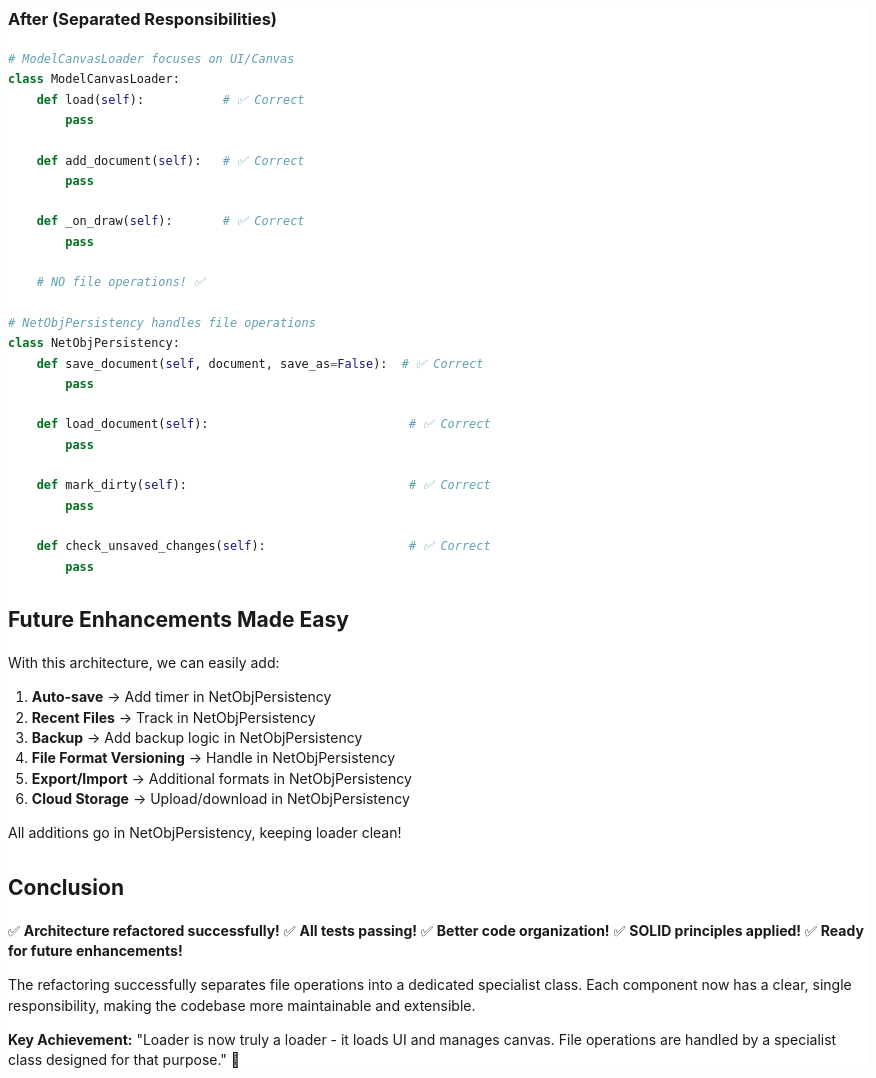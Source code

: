 ### After (Separated Responsibilities)
```python
# ModelCanvasLoader focuses on UI/Canvas
class ModelCanvasLoader:
    def load(self):           # ✅ Correct
        pass
    
    def add_document(self):   # ✅ Correct
        pass
    
    def _on_draw(self):       # ✅ Correct
        pass
    
    # NO file operations! ✅

# NetObjPersistency handles file operations
class NetObjPersistency:
    def save_document(self, document, save_as=False):  # ✅ Correct
        pass
    
    def load_document(self):                            # ✅ Correct
        pass
    
    def mark_dirty(self):                               # ✅ Correct
        pass
    
    def check_unsaved_changes(self):                    # ✅ Correct
        pass
```

## Future Enhancements Made Easy

With this architecture, we can easily add:

1. **Auto-save** → Add timer in NetObjPersistency
2. **Recent Files** → Track in NetObjPersistency
3. **Backup** → Add backup logic in NetObjPersistency
4. **File Format Versioning** → Handle in NetObjPersistency
5. **Export/Import** → Additional formats in NetObjPersistency
6. **Cloud Storage** → Upload/download in NetObjPersistency

All additions go in NetObjPersistency, keeping loader clean!

## Conclusion

✅ **Architecture refactored successfully!**
✅ **All tests passing!**
✅ **Better code organization!**
✅ **SOLID principles applied!**
✅ **Ready for future enhancements!**

The refactoring successfully separates file operations into a dedicated specialist class. Each component now has a clear, single responsibility, making the codebase more maintainable and extensible.

**Key Achievement:** "Loader is now truly a loader - it loads UI and manages canvas. File operations are handled by a specialist class designed for that purpose." 🎯

